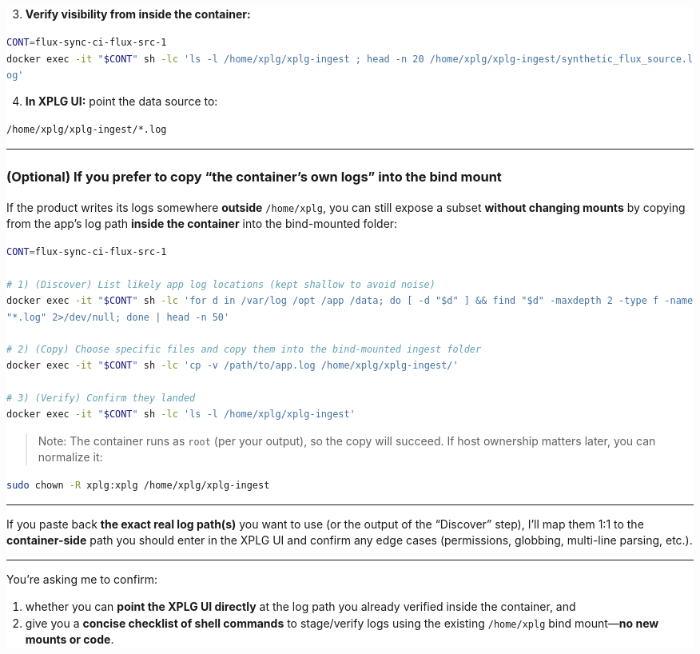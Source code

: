 3. **Verify visibility from inside the container:**

```bash
CONT=flux-sync-ci-flux-src-1
docker exec -it "$CONT" sh -lc 'ls -l /home/xplg/xplg-ingest ; head -n 20 /home/xplg/xplg-ingest/synthetic_flux_source.log'
```

4. **In XPLG UI:** point the data source to:

```
/home/xplg/xplg-ingest/*.log
```

---

### (Optional) If you prefer to copy “the container’s own logs” into the bind mount

If the product writes its logs somewhere **outside** `/home/xplg`, you can still expose a subset **without changing mounts** by copying from the app’s log path **inside the container** into the bind-mounted folder:

```bash
CONT=flux-sync-ci-flux-src-1

# 1) (Discover) List likely app log locations (kept shallow to avoid noise)
docker exec -it "$CONT" sh -lc 'for d in /var/log /opt /app /data; do [ -d "$d" ] && find "$d" -maxdepth 2 -type f -name "*.log" 2>/dev/null; done | head -n 50'

# 2) (Copy) Choose specific files and copy them into the bind-mounted ingest folder
docker exec -it "$CONT" sh -lc 'cp -v /path/to/app.log /home/xplg/xplg-ingest/'

# 3) (Verify) Confirm they landed
docker exec -it "$CONT" sh -lc 'ls -l /home/xplg/xplg-ingest'
```

> Note: The container runs as `root` (per your output), so the copy will succeed. If host ownership matters later, you can normalize it:

```bash
sudo chown -R xplg:xplg /home/xplg/xplg-ingest
```

---

If you paste back **the exact real log path(s)** you want to use (or the output of the “Discover” step), I’ll map them 1:1 to the **container-side** path you should enter in the XPLG UI and confirm any edge cases (permissions, globbing, multi-line parsing, etc.).

---

You’re asking me to confirm:

1. whether you can **point the XPLG UI directly** at the log path you already verified inside the container, and
2. give you a **concise checklist of shell commands** to stage/verify logs using the existing `/home/xplg` bind mount—**no new mounts or code**.


[1]: https://www.xplg.com/quick-start/?utm_source=chatgpt.com "XpoLog Log Management Setup - Quick Start | XpoLog - XPLG"
[2]: https://xpolog.atlassian.net/wiki/spaces/XPOLOG50/pages/1616174371/?utm_source=chatgpt.com "Applying Patterns on the Log - XPLG 5 - XPLG Technical Documentation"
[3]: https://xpolog.atlassian.net/wiki/spaces/XPOL/pages/1707180033/Configure%2BPorts%2Band%2BCertificates%2Bto%2BXpoLog%2BGUI?utm_source=chatgpt.com "Configure Ports and Certificates to XpoLog GUI"
[4]: https://xpolog.atlassian.net/wiki/spaces/XPOLOG50/pages/1616174373/Configuring%2Ba%2BManual%2BPattern?utm_source=chatgpt.com "Configuring a Manual Pattern - XPLG 5 - XPLG Technical Documentation"
[5]: https://xpolog.atlassian.net/wiki/spaces/XPOL/pages/1594131792/XPLG%2BPatterns%2BLanguage?utm_source=chatgpt.com "XPLG Patterns Language"
[6]: https://xpolog.atlassian.net/wiki/spaces/XPOL/pages/1594132149/?utm_source=chatgpt.com "Applying Patterns on the Log - XPLG - XPLG Technical Documentation"
[7]: https://xpolog.atlassian.net/wiki/spaces/XPOLOG50/pages/1616174376/Creating%2Ba%2BPattern%2BUsing%2Bthe%2BWizard?utm_source=chatgpt.com "Creating a Pattern Using the Wizard - XPLG 5 - XPLG Technical Documentation"
[1]: https://www.rsyslog.com/doc/getting_started.html?utm_source=chatgpt.com "Getting Started with rsyslog - rsyslog documentation"
[2]: https://docs.github.com/en/actions/how-tos/manage-runners/self-hosted-runners/monitor-and-troubleshoot?utm_source=chatgpt.com "Monitoring and troubleshooting self-hosted runners - GitHub Docs"
[3]: https://docs.github.com/en/actions/how-tos/manage-runners/self-hosted-runners/configure-the-application?utm_source=chatgpt.com "Configuring the self-hosted runner application as a service"
[4]: https://xpolog.atlassian.net/wiki/spaces/XPOL6/pages/1607435690/?utm_source=chatgpt.com "Adding a Log to XpoLog - XPLG 6 - XPLG Technical Documentation"
[5]: https://xpolog.atlassian.net/wiki/spaces/XPOL/pages/1594132668/Adding%2Ba%2BLog%2BOver%2BSSH?utm_source=chatgpt.com "Adding a Log Over SSH - XPLG - XPLG Technical Resources"
[1]: https://www.rsyslog.com/doc/getting_started.html?utm_source=chatgpt.com "Getting Started with rsyslog - rsyslog documentation"
[2]: https://docs.github.com/en/actions/how-tos/manage-runners/self-hosted-runners/monitor-and-troubleshoot?utm_source=chatgpt.com "Monitoring and troubleshooting self-hosted runners - GitHub Docs"
[3]: https://docs.github.com/en/actions/how-tos/manage-runners/self-hosted-runners/configure-the-application?utm_source=chatgpt.com "Configuring the self-hosted runner application as a service"
[4]: https://xpolog.atlassian.net/wiki/spaces/XPOL6/pages/1607435690/?utm_source=chatgpt.com "Adding a Log to XpoLog - XPLG 6 - XPLG Technical Documentation"
[5]: https://xpolog.atlassian.net/wiki/spaces/XPOL/pages/1594132668/Adding%2Ba%2BLog%2BOver%2BSSH?utm_source=chatgpt.com "Adding a Log Over SSH - XPLG - XPLG Technical Resources"